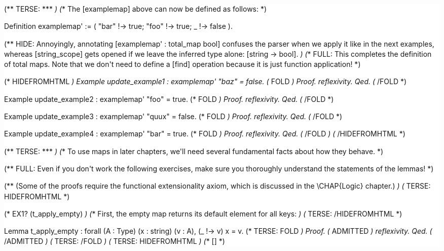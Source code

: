 (** TERSE: *** *)
(** The [examplemap] above can now be defined as follows: *)

Definition examplemap' :=
  ( "bar" !-> true;
    "foo" !-> true;
    _     !-> false
  ).

(** HIDE: Annoyingly, annotating [examplemap' : total_map bool]
    confuses the parser when we apply it like in the next examples,
    whereas [string_scope] gets opened if we leave the inferred type
    alone: [string -> bool]. *)
(** FULL: This completes the definition of total maps.  Note that we
    don't need to define a [find] operation because it is just
    function application! *)

(* HIDEFROMHTML *)
Example update_example1 : examplemap' "baz" = false.
(* FOLD *)
Proof. reflexivity. Qed.
(* /FOLD *)

Example update_example2 : examplemap' "foo" = true.
(* FOLD *)
Proof. reflexivity. Qed.
(* /FOLD *)

Example update_example3 : examplemap' "quux" = false.
(* FOLD *)
Proof. reflexivity. Qed.
(* /FOLD *)

Example update_example4 : examplemap' "bar" = true.
(* FOLD *)
Proof. reflexivity. Qed.
(* /FOLD *)
(* /HIDEFROMHTML *)

(** TERSE: *** *)
(** To use maps in later chapters, we'll need several fundamental
    facts about how they behave. *)

(** FULL: Even if you don't work the following exercises, make sure
    you thoroughly understand the statements of the lemmas! *)

(** (Some of the proofs require the functional extensionality axiom,
    which is discussed in the \CHAP{Logic} chapter.) *)
(* TERSE: HIDEFROMHTML *)

(* EX1? (t_apply_empty) *)
(** First, the empty map returns its default element for all keys: *)
(* TERSE: /HIDEFROMHTML *)

Lemma t_apply_empty : forall (A : Type) (x : string) (v : A),
    (_ !-> v) x = v.
(* TERSE: FOLD *)
Proof.
  (* ADMITTED *)
  reflexivity.
Qed.
(* /ADMITTED *)
(* TERSE: /FOLD *)
(* TERSE: HIDEFROMHTML *)
(** [] *)
